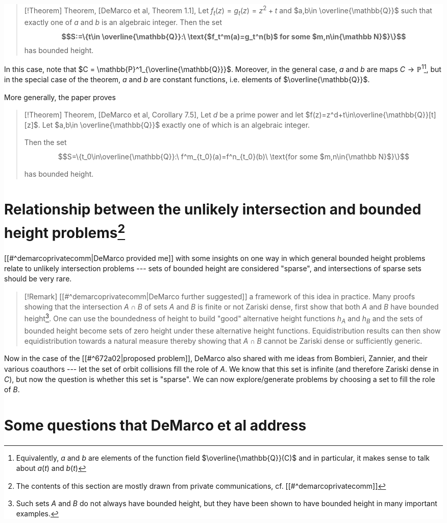 >[!Theorem] Theorem, [DeMarco et al, Theorem 1.1], 
> Let $f_t(z)=g_t(z)=z^2+t$ and $a,b\in \overline{\mathbb{Q}}$ such that 
> exactly one of $a$ and $b$ is an algebraic integer. Then
> the set 
> **$$S:=\{t\in \overline{\mathbb{Q}}:\ \text{$f_t^m(a)=g_t^n(b)$ for some $m,n\in{\mathbb N}$}\}$$**
> has bounded height.

In this case, note that $C = \mathbb{P}^1_{\overline{\mathbb{Q}}}$. Moreover, in the general case, $a$ and $b$ are maps $C \to \mathbb{P}^1$[^7], but in the special case of the theorem, $a$ and $b$ are constant functions, i.e. elements of $\overline{\mathbb{Q}}$.

[^7]: Equivalently, $a$ and $b$ are elements of the function field $\overline{\mathbb{Q}}(C)$ and in particular, it makes sense to talk about $a(t)$ and $b(t)$

More generally, the paper proves

> [!Theorem] Theorem, [DeMarco et al, Corollary 7.5],
> Let $d$ be a prime power and let $f(z)=z^d+t\in\overline{\mathbb{Q}}[t][z]$. 
> Let $a,b\in \overline{\mathbb{Q}}$ exactly one of which is an algebraic integer. 
> 
> Then the set 
> $$S=\{t_0\in\overline{\mathbb{Q}}:\ f^m_{t_0}(a)=f^n_{t_0}(b)\ \text{for some $m,n\in{\mathbb N}$}\}$$
> 
> has bounded height.





# Relationship between the unlikely intersection and bounded height problems[^5]

[^5]: The contents of this section are mostly drawn from private communications, cf. [[#^demarcoprivatecomm]]

[[#^demarcoprivatecomm|DeMarco provided me]] with some insights on one way in which general bounded height problems relate to unlikely intersection problems --- sets of bounded height are considered "sparse", and intersections of sparse sets should be very rare.

> [!Remark]
> [[#^demarcoprivatecomm|DeMarco further suggested]] a framework of this idea in practice. Many proofs showing that the intersection $A \cap B$ of sets $A$ and $B$ is finite or not Zariski dense, first show that both $A$ and $B$ have bounded height[^6]. One can use the boundedness of height to build "good" alternative height functions $h_A$ and $h_B$ and the sets of bounded height become sets of zero height under these alternative height functions. Equidistribution results can then show equidistribution towards a natural measure thereby showing that $A \cap B$ cannot be Zariski dense or sufficiently generic.

[^6]: Such sets $A$ and $B$ do not always have bounded height, but they have been shown to have bounded height in many important examples.

Now in the case of the [[#^672a02|proposed problem]], DeMarco also shared with me ideas from Bombieri, Zannier, and their various coauthors --- let the set of orbit collisions fill the role of $A$. We know that this set is infinite (and therefore Zariski dense in $C$), but now the question is whether this set is "sparse". We can now explore/generate problems by choosing a set to fill the role of $B$.

# Some questions that DeMarco et al address


[^1]: See [[#^silvermanads|Silverman]], Chapter 0, for more details.
[^2]: See [[#^demarcokawa2015|DeMarco, Kawa 2015...]], Section 4 for more details. [Qiao He](https://people.math.wisc.edu/~qhe36/) also gave a very nice talk giving an overview of unlikely intersections at the GNTS during the fall 2022 semester.
[^3]: See [[#^demarcoetalbhfds|DeMarco et al]] for more details. 
[^9]: The Northcott property of the Weil height states that there are only finitely many objects (e.g. points, numbers etc) of bounded degree and height. In particular, what is being said here is that $\{f^m(a)\}_{m \geq 0}$ has infinitely many distinct points because $a$ is not preperiodic for $f$, and thus $\{f^m(a)\}_{m \geq 0}$ has unbounded height by the Northcott property.
[^10]: I imagine that the solutions to the equations as $m$ goes to infinity have unbounded height because the heights of $f^m(a)$ tend to $\infty$ whereas the height of $g_t^n(b(t))$ is asymptotically close to the height of $t$.